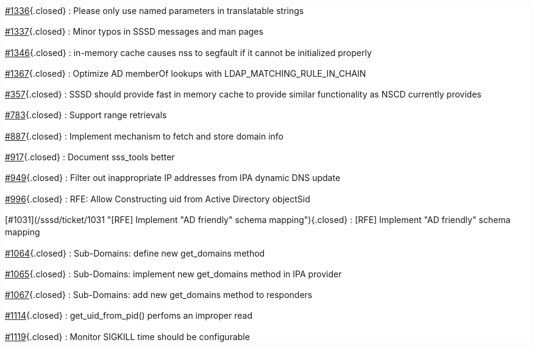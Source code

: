 [\#1336](/sssd/ticket/1336 "Please only use named parameters in translatable strings"){.closed}
:   Please only use named parameters in translatable strings

[\#1337](/sssd/ticket/1337 "Minor typos in SSSD messages and man pages"){.closed}
:   Minor typos in SSSD messages and man pages

[\#1346](/sssd/ticket/1346 "in-memory cache causes nss to segfault if it cannot be initialized ..."){.closed}
:   in-memory cache causes nss to segfault if it cannot be initialized
    properly

[\#1367](/sssd/ticket/1367 "Optimize AD memberOf lookups with LDAP_MATCHING_RULE_IN_CHAIN"){.closed}
:   Optimize AD memberOf lookups with LDAP\_MATCHING\_RULE\_IN\_CHAIN

</div>

<div>

[\#357](/sssd/ticket/357 "SSSD should provide fast in memory cache to provide similar functionality ..."){.closed}
:   SSSD should provide fast in memory cache to provide similar
    functionality as NSCD currently provides

[\#783](/sssd/ticket/783 "Support range retrievals"){.closed}
:   Support range retrievals

[\#887](/sssd/ticket/887 "Implement mechanism to fetch and store domain info"){.closed}
:   Implement mechanism to fetch and store domain info

[\#917](/sssd/ticket/917 "Document sss_tools better"){.closed}
:   Document sss\_tools better

[\#949](/sssd/ticket/949 "Filter out inappropriate IP addresses from IPA dynamic DNS update"){.closed}
:   Filter out inappropriate IP addresses from IPA dynamic DNS update

[\#996](/sssd/ticket/996 "RFE: Allow Constructing uid from Active Directory objectSid"){.closed}
:   RFE: Allow Constructing uid from Active Directory objectSid

[\#1031](/sssd/ticket/1031 "[RFE] Implement "AD friendly" schema mapping"){.closed}
:   \[RFE\] Implement "AD friendly" schema mapping

[\#1064](/sssd/ticket/1064 "Sub-Domains: define new get_domains method"){.closed}
:   Sub-Domains: define new get\_domains method

[\#1065](/sssd/ticket/1065 "Sub-Domains: implement new get_domains method in IPA provider"){.closed}
:   Sub-Domains: implement new get\_domains method in IPA provider

[\#1067](/sssd/ticket/1067 "Sub-Domains: add new get_domains method to responders"){.closed}
:   Sub-Domains: add new get\_domains method to responders

[\#1114](/sssd/ticket/1114 "get_uid_from_pid() perfoms an improper read"){.closed}
:   get\_uid\_from\_pid() perfoms an improper read

[\#1119](/sssd/ticket/1119 "Monitor SIGKILL time should be configurable"){.closed}
:   Monitor SIGKILL time should be configurable
